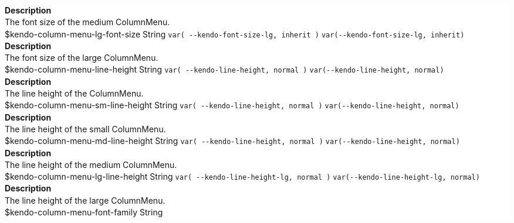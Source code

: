 </tr>
<tr>
    <td colspan="4" class="theme-variables-description-container"><div><b>Description</b><div class="theme-variables-description">The font size of the medium ColumnMenu.</div></div>
    </td>
</tr>
<tr>
    <td>$kendo-column-menu-lg-font-size</td>
    <td>String</td>
    <td><code>var( --kendo-font-size-lg, inherit )</code></td>
    <td><code>var(--kendo-font-size-lg, inherit)</code></td>
</tr>
<tr>
    <td colspan="4" class="theme-variables-description-container"><div><b>Description</b><div class="theme-variables-description">The font size of the large ColumnMenu.</div></div>
    </td>
</tr>
<tr>
    <td>$kendo-column-menu-line-height</td>
    <td>String</td>
    <td><code>var( --kendo-line-height, normal )</code></td>
    <td><code>var(--kendo-line-height, normal)</code></td>
</tr>
<tr>
    <td colspan="4" class="theme-variables-description-container"><div><b>Description</b><div class="theme-variables-description">The line height of the ColumnMenu.</div></div>
    </td>
</tr>
<tr>
    <td>$kendo-column-menu-sm-line-height</td>
    <td>String</td>
    <td><code>var( --kendo-line-height, normal )</code></td>
    <td><code>var(--kendo-line-height, normal)</code></td>
</tr>
<tr>
    <td colspan="4" class="theme-variables-description-container"><div><b>Description</b><div class="theme-variables-description">The line height of the small ColumnMenu.</div></div>
    </td>
</tr>
<tr>
    <td>$kendo-column-menu-md-line-height</td>
    <td>String</td>
    <td><code>var( --kendo-line-height, normal )</code></td>
    <td><code>var(--kendo-line-height, normal)</code></td>
</tr>
<tr>
    <td colspan="4" class="theme-variables-description-container"><div><b>Description</b><div class="theme-variables-description">The line height of the medium ColumnMenu.</div></div>
    </td>
</tr>
<tr>
    <td>$kendo-column-menu-lg-line-height</td>
    <td>String</td>
    <td><code>var( --kendo-line-height-lg, normal )</code></td>
    <td><code>var(--kendo-line-height-lg, normal)</code></td>
</tr>
<tr>
    <td colspan="4" class="theme-variables-description-container"><div><b>Description</b><div class="theme-variables-description">The line height of the large ColumnMenu.</div></div>
    </td>
</tr>
<tr>
    <td>$kendo-column-menu-font-family</td>
    <td>String</td>